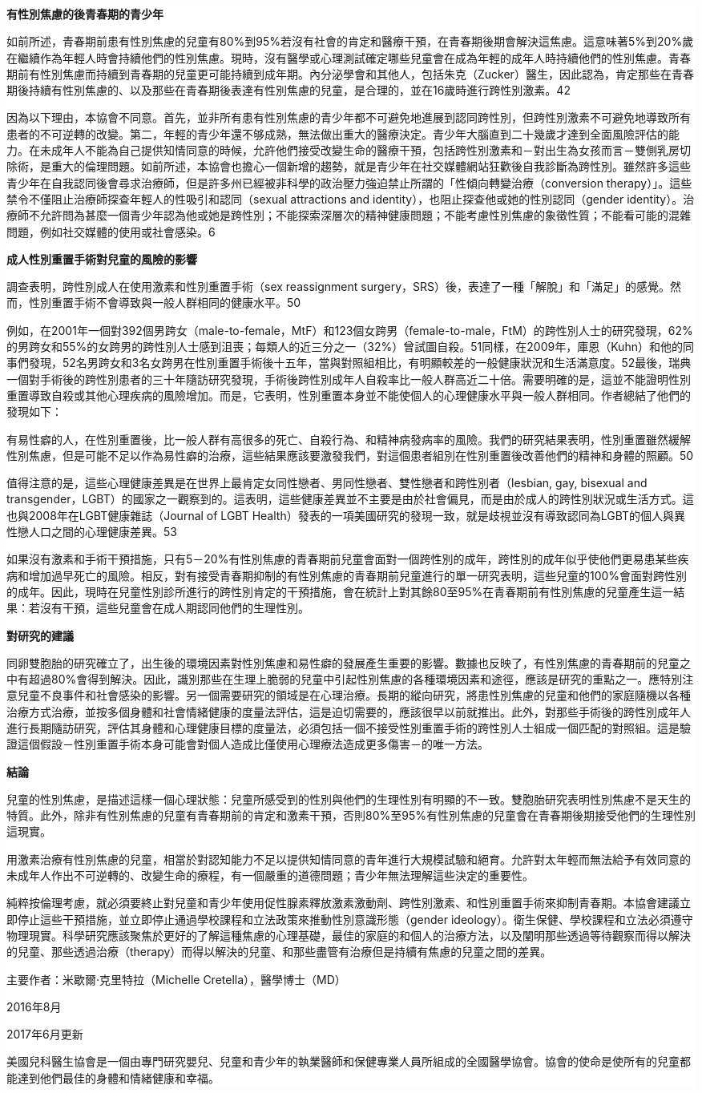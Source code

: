 **有性別焦慮的後青春期的青少年**

如前所述，青春期前患有性別焦慮的兒童有80%到95%若沒有社會的肯定和醫療干預，在青春期後期會解決這焦慮。這意味著5%到20%歲在繼續作為年輕人時會持續他們的性別焦慮。現時，沒有醫學或心理測試確定哪些兒童會在成為年輕的成年人時持續他們的性別焦慮。青春期前有性別焦慮而持續到青春期的兒童更可能持續到成年期。內分泌學會和其他人，包括朱克（Zucker）醫生，因此認為，肯定那些在青春期後持續有性別焦慮的、以及那些在青春期後表達有性別焦慮的兒童，是合理的，並在16歲時進行跨性別激素。42

因為以下理由，本協會不同意。首先，並非所有患有性別焦慮的青少年都不可避免地進展到認同跨性別，但跨性別激素不可避免地導致所有患者的不可逆轉的改變。第二，年輕的青少年還不够成熟，無法做出重大的醫療決定。青少年大腦直到二十幾歲才達到全面風險評估的能力。在未成年人不能為自己提供知情同意的時候，允許他們接受改變生命的醫療干預，包括跨性別激素和－對出生為女孩而言－雙側乳房切除術，是重大的倫理問題。如前所述，本協會也擔心一個新增的趨勢，就是青少年在社交媒體網站狂歡後自我診斷為跨性別。雖然許多這些青少年在自我認同後會尋求治療師，但是許多州已經被非科學的政治壓力強迫禁止所謂的「性傾向轉變治療（conversion therapy）」。這些禁令不僅阻止治療師探查年輕人的性吸引和認同（sexual attractions and identity），也阻止探查他或她的性別認同（gender identity）。治療師不允許問為甚麼一個青少年認為他或她是跨性別；不能探索深層次的精神健康問題；不能考慮性別焦慮的象徵性質；不能看可能的混雜問題，例如社交媒體的使用或社會感染。6

**成人性別重置手術對兒童的風險的影響**

調查表明，跨性別成人在使用激素和性別重置手術（sex reassignment surgery，SRS）後，表達了一種「解脫」和「滿足」的感覺。然而，性別重置手術不會導致與一般人群相同的健康水平。50

例如，在2001年一個對392個男跨女（male-to-female，MtF）和123個女跨男（female-to-male，FtM）的跨性別人士的研究發現，62%的男跨女和55%的女跨男的跨性別人士感到沮喪；每類人的近三分之一（32%）曾試圖自殺。51同樣，在2009年，庫恩（Kuhn）和他的同事們發現，52名男跨女和3名女跨男在性別重置手術後十五年，當與對照組相比，有明顯較差的一般健康狀況和生活滿意度。52最後，瑞典一個對手術後的跨性別患者的三十年隨訪研究發現，手術後跨性別成年人自殺率比一般人群高近二十倍。需要明確的是，這並不能證明性別重置導致自殺或其他心理疾病的風險增加。而是，它表明，性別重置本身並不能使個人的心理健康水平與一般人群相同。作者總結了他們的發現如下：

有易性癖的人，在性別重置後，比一般人群有高很多的死亡、自殺行為、和精神病發病率的風險。我們的研究結果表明，性別重置雖然緩解性別焦慮，但是可能不足以作為易性癖的治療，這些結果應該要激發我們，對這個患者組別在性別重置後改善他們的精神和身體的照顧。50

值得注意的是，這些心理健康差異是在世界上最肯定女同性戀者、男同性戀者、雙性戀者和跨性別者（lesbian, gay, bisexual and transgender，LGBT）的國家之一觀察到的。這表明，這些健康差異並不主要是由於社會偏見，而是由於成人的跨性別狀況或生活方式。這也與2008年在LGBT健康雜誌（Journal of LGBT Health）發表的一項美國研究的發現一致，就是歧視並沒有導致認同為LGBT的個人與異性戀人口之間的心理健康差異。53

如果沒有激素和手術干預措施，只有5－20%有性別焦慮的青春期前兒童會面對一個跨性別的成年，跨性別的成年似乎使他們更易患某些疾病和增加過早死亡的風險。相反，對有接受青春期抑制的有性別焦慮的青春期前兒童進行的單一研究表明，這些兒童的100%會面對跨性別的成年。因此，現時在兒童性別診所進行的跨性別肯定的干預措施，會在統計上對其餘80至95%在青春期前有性別焦慮的兒童產生這一結果：若沒有干預，這些兒童會在成人期認同他們的生理性別。

**對研究的建議**

同卵雙胞胎的研究確立了，出生後的環境因素對性別焦慮和易性癖的發展產生重要的影響。數據也反映了，有性別焦慮的青春期前的兒童之中有超過80%會得到解決。因此，識別那些在生理上脆弱的兒童中引起性別焦慮的各種環境因素和途徑，應該是研究的重點之一。應特別注意兒童不良事件和社會感染的影響。另一個需要研究的領域是在心理治療。長期的縱向研究，將患性別焦慮的兒童和他們的家庭隨機以各種治療方式治療，並按多個身體和社會情緒健康的度量法評估，這是迫切需要的，應該很早以前就推出。此外，對那些手術後的跨性別成年人進行長期隨訪研究，評估其身體和心理健康目標的度量法，必須包括一個不接受性別重置手術的跨性別人士組成一個匹配的對照組。這是驗證這個假設－性別重置手術本身可能會對個人造成比僅使用心理療法造成更多傷害－的唯一方法。

**結論**

兒童的性別焦慮，是描述這樣一個心理狀態：兒童所感受到的性別與他們的生理性別有明顯的不一致。雙胞胎研究表明性別焦慮不是天生的特質。此外，除非有性別焦慮的兒童有青春期前的肯定和激素干預，否則80%至95%有性別焦慮的兒童會在青春期後期接受他們的生理性別這現實。

用激素治療有性別焦慮的兒童，相當於對認知能力不足以提供知情同意的青年進行大規模試驗和絕育。允許對太年輕而無法給予有效同意的未成年人作出不可逆轉的、改變生命的療程，有一個嚴重的道德問題；青少年無法理解這些決定的重要性。

純粹按倫理考慮，就必須要終止對兒童和青少年使用促性腺素釋放激素激動劑、跨性別激素、和性別重置手術來抑制青春期。本協會建議立即停止這些干預措施，並立即停止通過學校課程和立法政策來推動性別意識形態（gender ideology）。衛生保健、學校課程和立法必須遵守物理現實。科學研究應該聚焦於更好的了解這種焦慮的心理基礎，最佳的家庭的和個人的治療方法，以及闡明那些透過等待觀察而得以解決的兒童、那些透過治療（therapy）而得以解決的兒童、和那些盡管有治療但是持續有焦慮的兒童之間的差異。

主要作者：米歇爾·克里特拉（Michelle Cretella），醫學博士（MD）

2016年8月

2017年6月更新

美國兒科醫生協會是一個由專門研究嬰兒、兒童和青少年的執業醫師和保健專業人員所組成的全國醫學協會。協會的使命是使所有的兒童都能達到他們最佳的身體和情緒健康和幸福。
